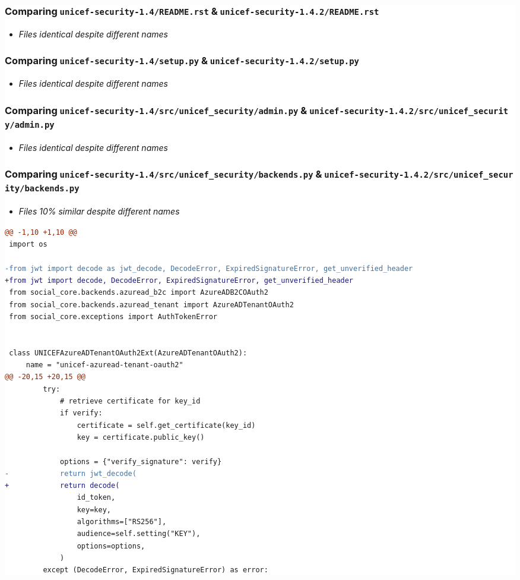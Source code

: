 ### Comparing `unicef-security-1.4/README.rst` & `unicef-security-1.4.2/README.rst`

 * *Files identical despite different names*

### Comparing `unicef-security-1.4/setup.py` & `unicef-security-1.4.2/setup.py`

 * *Files identical despite different names*

### Comparing `unicef-security-1.4/src/unicef_security/admin.py` & `unicef-security-1.4.2/src/unicef_security/admin.py`

 * *Files identical despite different names*

### Comparing `unicef-security-1.4/src/unicef_security/backends.py` & `unicef-security-1.4.2/src/unicef_security/backends.py`

 * *Files 10% similar despite different names*

```diff
@@ -1,10 +1,10 @@
 import os
 
-from jwt import decode as jwt_decode, DecodeError, ExpiredSignatureError, get_unverified_header
+from jwt import decode, DecodeError, ExpiredSignatureError, get_unverified_header
 from social_core.backends.azuread_b2c import AzureADB2COAuth2
 from social_core.backends.azuread_tenant import AzureADTenantOAuth2
 from social_core.exceptions import AuthTokenError
 
 
 class UNICEFAzureADTenantOAuth2Ext(AzureADTenantOAuth2):
     name = "unicef-azuread-tenant-oauth2"
@@ -20,15 +20,15 @@
         try:
             # retrieve certificate for key_id
             if verify:
                 certificate = self.get_certificate(key_id)
                 key = certificate.public_key()
 
             options = {"verify_signature": verify}
-            return jwt_decode(
+            return decode(
                 id_token,
                 key=key,
                 algorithms=["RS256"],
                 audience=self.setting("KEY"),
                 options=options,
             )
         except (DecodeError, ExpiredSignatureError) as error:
```
